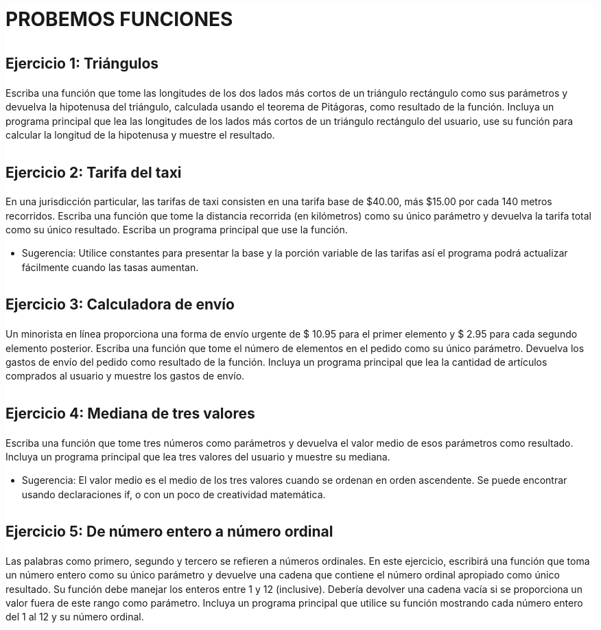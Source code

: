 # PROBEMOS FUNCIONES

## Ejercicio 1: Triángulos

Escriba una función que tome las longitudes de los dos lados más cortos de un triángulo rectángulo como sus parámetros y devuelva la hipotenusa del triángulo, calculada usando el teorema de Pitágoras, como resultado de la función. Incluya un programa principal que lea las longitudes de los lados más cortos de un triángulo rectángulo del usuario, use su función para calcular la longitud de la hipotenusa y muestre el resultado.


## Ejercicio 2: Tarifa del taxi

En una jurisdicción particular, las tarifas de taxi consisten en una tarifa base de $40.00, más $15.00 por cada 140 metros recorridos. Escriba una función que tome la distancia recorrida (en kilómetros) como su único parámetro y devuelva la tarifa total como su único resultado. Escriba un programa principal que use la función.


- Sugerencia: Utilice constantes para presentar la base y la porción variable de las tarifas así el programa podrá actualizar fácilmente cuando las tasas aumentan.


## Ejercicio 3: Calculadora de envío

Un minorista en línea proporciona una forma de envío urgente de $ 10.95 para el primer elemento y $ 2.95 para cada segundo elemento posterior. Escriba una función que tome el número de elementos en el pedido como su único parámetro. Devuelva los gastos de envío del pedido como resultado de la función. Incluya un programa principal que lea la cantidad de artículos comprados al usuario y muestre los gastos de envío.


## Ejercicio 4: Mediana de tres valores

Escriba una función que tome tres números como parámetros y devuelva el valor medio de esos parámetros como resultado. Incluya un programa principal que lea tres valores del usuario y muestre su mediana.


- Sugerencia: El valor medio es el medio de los tres valores cuando se ordenan en orden ascendente. Se puede encontrar usando declaraciones if, o con un poco de creatividad matemática.


## Ejercicio 5: De número entero a número ordinal

Las palabras como primero, segundo y tercero se refieren a números ordinales. En este ejercicio, escribirá una función que toma un número entero como su único parámetro y devuelve una cadena que contiene el número ordinal apropiado como único resultado. Su función debe manejar los enteros entre 1 y 12 (inclusive). Debería devolver una cadena vacía si se proporciona un valor fuera de este rango como parámetro. Incluya un programa principal que utilice su función mostrando cada número entero del 1 al 12 y su número ordinal.

